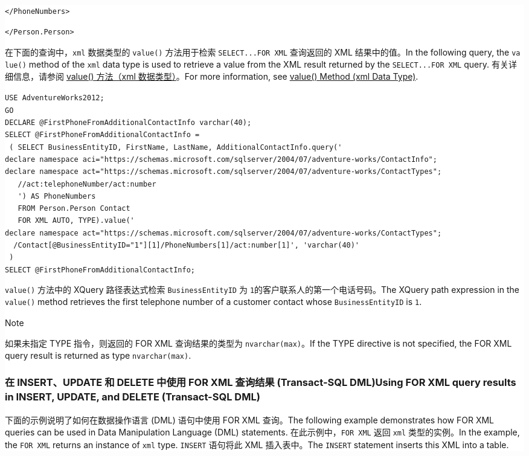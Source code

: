  `</PhoneNumbers>`  
  
 `</Person.Person>`  
  
 <span data-ttu-id="bc285-129">在下面的查询中，`xml` 数据类型的 `value()` 方法用于检索 `SELECT...FOR XML` 查询返回的 XML 结果中的值。</span><span class="sxs-lookup"><span data-stu-id="bc285-129">In the following query, the `value()` method of the `xml` data type is used to retrieve a value from the XML result returned by the `SELECT...FOR XML` query.</span></span> <span data-ttu-id="bc285-130">有关详细信息，请参阅 [value() 方法（xml 数据类型）](/sql/t-sql/xml/value-method-xml-data-type)。</span><span class="sxs-lookup"><span data-stu-id="bc285-130">For more information, see [value&#40;&#41; Method &#40;xml Data Type&#41;](/sql/t-sql/xml/value-method-xml-data-type).</span></span>  
  
```  
USE AdventureWorks2012;  
GO  
DECLARE @FirstPhoneFromAdditionalContactInfo varchar(40);  
SELECT @FirstPhoneFromAdditionalContactInfo =   
 ( SELECT BusinessEntityID, FirstName, LastName, AdditionalContactInfo.query('  
declare namespace aci="https://schemas.microsoft.com/sqlserver/2004/07/adventure-works/ContactInfo";  
declare namespace act="https://schemas.microsoft.com/sqlserver/2004/07/adventure-works/ContactTypes";  
   //act:telephoneNumber/act:number  
   ') AS PhoneNumbers  
   FROM Person.Person Contact  
   FOR XML AUTO, TYPE).value('  
declare namespace act="https://schemas.microsoft.com/sqlserver/2004/07/adventure-works/ContactTypes";  
  /Contact[@BusinessEntityID="1"][1]/PhoneNumbers[1]/act:number[1]', 'varchar(40)'  
 )  
SELECT @FirstPhoneFromAdditionalContactInfo;  
```  
  
 <span data-ttu-id="bc285-131">`value()` 方法中的 XQuery 路径表达式检索 `BusinessEntityID` 为 `1`的客户联系人的第一个电话号码。</span><span class="sxs-lookup"><span data-stu-id="bc285-131">The XQuery path expression in the `value()` method retrieves the first telephone number of a customer contact whose `BusinessEntityID` is `1`.</span></span>  
  
> [!NOTE]  
>  <span data-ttu-id="bc285-132">如果未指定 TYPE 指令，则返回的 FOR XML 查询结果的类型为 `nvarchar(max)`。</span><span class="sxs-lookup"><span data-stu-id="bc285-132">If the TYPE directive is not specified, the FOR XML query result is returned as type `nvarchar(max)`.</span></span>  
  
### <a name="using-for-xml-query-results-in-insert-update-and-delete-transact-sql-dml"></a><span data-ttu-id="bc285-133">在 INSERT、UPDATE 和 DELETE 中使用 FOR XML 查询结果 (Transact-SQL DML)</span><span class="sxs-lookup"><span data-stu-id="bc285-133">Using FOR XML query results in INSERT, UPDATE, and DELETE (Transact-SQL DML)</span></span>  
 <span data-ttu-id="bc285-134">下面的示例说明了如何在数据操作语言 (DML) 语句中使用 FOR XML 查询。</span><span class="sxs-lookup"><span data-stu-id="bc285-134">The following example demonstrates how FOR XML queries can be used in Data Manipulation Language (DML) statements.</span></span> <span data-ttu-id="bc285-135">在此示例中，`FOR XML` 返回 `xml` 类型的实例。</span><span class="sxs-lookup"><span data-stu-id="bc285-135">In the example, the `FOR XML` returns an instance of `xml` type.</span></span> <span data-ttu-id="bc285-136">`INSERT` 语句将此 XML 插入表中。</span><span class="sxs-lookup"><span data-stu-id="bc285-136">The `INSERT` statement inserts this XML into a table.</span></span>  
  